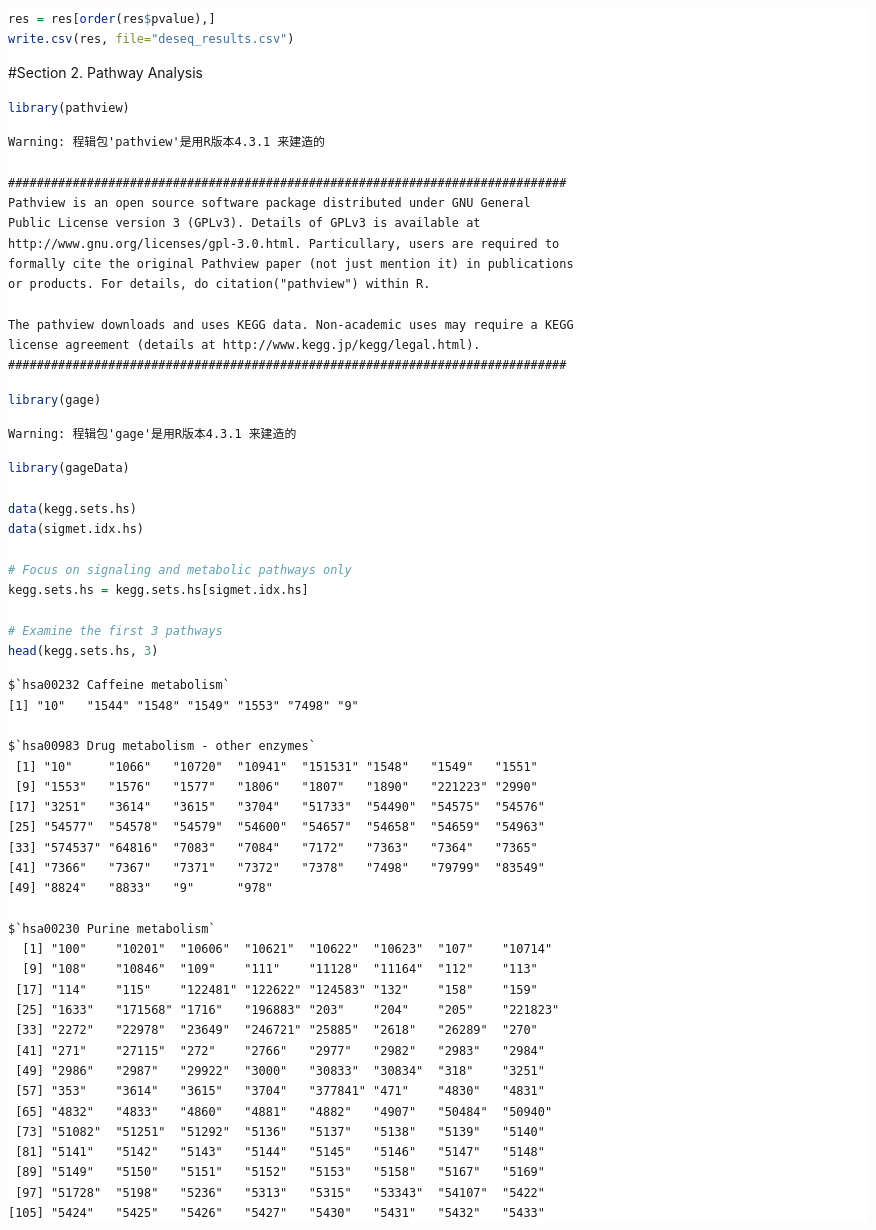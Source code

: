 ``` r
res = res[order(res$pvalue),]
write.csv(res, file="deseq_results.csv")
```

\#Section 2. Pathway Analysis

``` r
library(pathview)
```

    Warning: 程辑包'pathview'是用R版本4.3.1 来建造的

    ##############################################################################
    Pathview is an open source software package distributed under GNU General
    Public License version 3 (GPLv3). Details of GPLv3 is available at
    http://www.gnu.org/licenses/gpl-3.0.html. Particullary, users are required to
    formally cite the original Pathview paper (not just mention it) in publications
    or products. For details, do citation("pathview") within R.

    The pathview downloads and uses KEGG data. Non-academic uses may require a KEGG
    license agreement (details at http://www.kegg.jp/kegg/legal.html).
    ##############################################################################

``` r
library(gage)
```

    Warning: 程辑包'gage'是用R版本4.3.1 来建造的

``` r
library(gageData)

data(kegg.sets.hs)
data(sigmet.idx.hs)

# Focus on signaling and metabolic pathways only
kegg.sets.hs = kegg.sets.hs[sigmet.idx.hs]

# Examine the first 3 pathways
head(kegg.sets.hs, 3)
```

    $`hsa00232 Caffeine metabolism`
    [1] "10"   "1544" "1548" "1549" "1553" "7498" "9"   

    $`hsa00983 Drug metabolism - other enzymes`
     [1] "10"     "1066"   "10720"  "10941"  "151531" "1548"   "1549"   "1551"  
     [9] "1553"   "1576"   "1577"   "1806"   "1807"   "1890"   "221223" "2990"  
    [17] "3251"   "3614"   "3615"   "3704"   "51733"  "54490"  "54575"  "54576" 
    [25] "54577"  "54578"  "54579"  "54600"  "54657"  "54658"  "54659"  "54963" 
    [33] "574537" "64816"  "7083"   "7084"   "7172"   "7363"   "7364"   "7365"  
    [41] "7366"   "7367"   "7371"   "7372"   "7378"   "7498"   "79799"  "83549" 
    [49] "8824"   "8833"   "9"      "978"   

    $`hsa00230 Purine metabolism`
      [1] "100"    "10201"  "10606"  "10621"  "10622"  "10623"  "107"    "10714" 
      [9] "108"    "10846"  "109"    "111"    "11128"  "11164"  "112"    "113"   
     [17] "114"    "115"    "122481" "122622" "124583" "132"    "158"    "159"   
     [25] "1633"   "171568" "1716"   "196883" "203"    "204"    "205"    "221823"
     [33] "2272"   "22978"  "23649"  "246721" "25885"  "2618"   "26289"  "270"   
     [41] "271"    "27115"  "272"    "2766"   "2977"   "2982"   "2983"   "2984"  
     [49] "2986"   "2987"   "29922"  "3000"   "30833"  "30834"  "318"    "3251"  
     [57] "353"    "3614"   "3615"   "3704"   "377841" "471"    "4830"   "4831"  
     [65] "4832"   "4833"   "4860"   "4881"   "4882"   "4907"   "50484"  "50940" 
     [73] "51082"  "51251"  "51292"  "5136"   "5137"   "5138"   "5139"   "5140"  
     [81] "5141"   "5142"   "5143"   "5144"   "5145"   "5146"   "5147"   "5148"  
     [89] "5149"   "5150"   "5151"   "5152"   "5153"   "5158"   "5167"   "5169"  
     [97] "51728"  "5198"   "5236"   "5313"   "5315"   "53343"  "54107"  "5422"  
    [105] "5424"   "5425"   "5426"   "5427"   "5430"   "5431"   "5432"   "5433"  